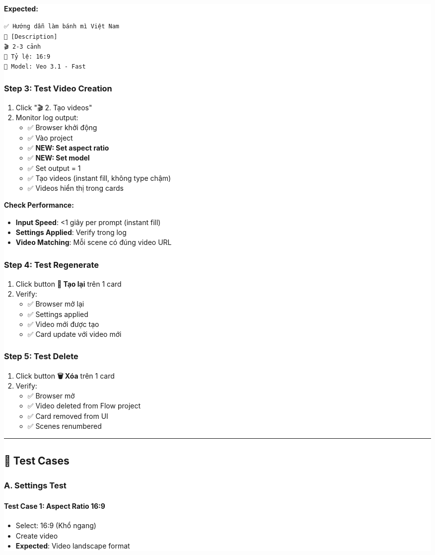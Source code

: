 **Expected:**
```
✅ Hướng dẫn làm bánh mì Việt Nam
📝 [Description]
🎬 2-3 cảnh
📐 Tỷ lệ: 16:9
🎨 Model: Veo 3.1 - Fast
```

### Step 3: Test Video Creation
1. Click "🎬 2. Tạo videos"
2. Monitor log output:
   - ✅ Browser khởi động
   - ✅ Vào project
   - ✅ **NEW: Set aspect ratio**
   - ✅ **NEW: Set model**
   - ✅ Set output = 1
   - ✅ Tạo videos (instant fill, không type chậm)
   - ✅ Videos hiển thị trong cards

**Check Performance:**
- **Input Speed**: <1 giây per prompt (instant fill)
- **Settings Applied**: Verify trong log
- **Video Matching**: Mỗi scene có đúng video URL

### Step 4: Test Regenerate
1. Click button **🔄 Tạo lại** trên 1 card
2. Verify:
   - ✅ Browser mở lại
   - ✅ Settings applied
   - ✅ Video mới được tạo
   - ✅ Card update với video mới

### Step 5: Test Delete
1. Click button **🗑️ Xóa** trên 1 card
2. Verify:
   - ✅ Browser mở
   - ✅ Video deleted from Flow project
   - ✅ Card removed from UI
   - ✅ Scenes renumbered

---

## 🎯 Test Cases

### A. Settings Test

#### Test Case 1: Aspect Ratio 16:9
- Select: 16:9 (Khổ ngang)
- Create video
- **Expected**: Video landscape format
